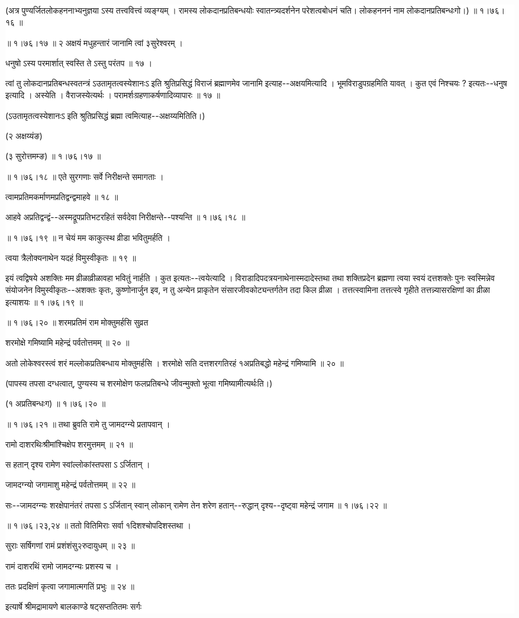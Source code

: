 (अत्र पुण्यर्जितलोकहननाभ्यनुज्ञया ऽस्य तत्त्ववित्त्वं व्यङ्ग्यम् । रामस्य लोकदानप्रतिबन्धयोः स्वातन्त्र्यदर्शनेन परेशत्वबोधनं चति। लोकहनननं नाम लोकदानप्रतिबन्धःगो।) ॥ १।७६।१६ ॥   

 ॥ १।७६।१७ ॥ २ अक्षयं मधुहन्तारं जानामि त्वां ३सुरेश्वरम् ।  

धनुषो ऽस्य परमार्शात् स्वस्ति ते ऽस्तु परंतप  ॥  १७ ।  

त्वां तु लोकदानप्रतिबन्धस्वतन्त्रं ऽउतामृतत्वस्येशानःऽ इति श्रुतिप्रसिद्धं विराजं ब्रह्माणमेव जानामि इत्याह--अक्षयमित्यादि । भूमविराडुपग्रहमिति यावत् । कुत एवं निश्चयः ? इत्यतः--धनुष इत्यादि । अस्येति । वैराजस्येत्यर्थः । परामर्शःग्रहणाकर्षणादिव्यापारः  ॥  १७  ॥   

(ऽउतामृतत्वस्येशानःऽ इति श्रुतिप्रसिद्धं ब्रह्मा त्वमित्याह--अक्षय्यमितिति।)  

(२ अक्षय्यंङ)  

(३ सुरोत्तमम्ङ) ॥ १।७६।१७ ॥   

 ॥ १।७६।१८ ॥ एते सुरगणाः सर्वे निरीक्षन्ते समागताः ।  

त्वामप्रतिमकर्माणमप्रतिद्वन्द्वमाहवे  ॥  १८  ॥   

आहवे अप्रतिद्वन्द्वं--अस्मद्रूपप्रतिभटरहितं सर्वदेवा निरीक्षन्ते--पश्यन्ति ॥ १।७६।१८ ॥   

 ॥ १।७६।१९ ॥ न चेयं मम काकुत्स्थ व्रीडा भवितुमर्हति ।  

त्वया त्रैलोक्यनाथेन यदहं विमुस्वीकृतः  ॥  १९  ॥   

इयं त्वद्विषये अशक्तिः मम व्रीळाव्रीळावहा भवितुं नार्हति । कुत इत्यतः--त्वयेत्यादि । विराडादिपदत्रयनाथेनास्मदादेस्तथा तथा शक्तिप्रदेन ब्रह्मणा त्वया स्वयं दत्तशक्तेः पुनः स्वस्मिन्नेव संयोजनेन विमुस्वीकृतः--अशक्तः कृतः, कुष्णोनार्जुन इव, न तु अन्येन प्राकृतेन संसारजीवकोट्यन्तर्गतेन तदा किल व्रीळा । तत्तत्स्वामिना तत्तत्स्वे गृहीते तत्तन्न्यासरक्षिणां का व्रीळा इत्याशयः ॥ १।७६।१९ ॥   

 ॥ १।७६।२० ॥ शरमप्रतिमं राम मोक्तुमर्हसि सुव्रत  

शरमोक्षे गमिष्यामि महेन्द्रं पर्वतोत्तमम्  ॥  २०  ॥   

अतो लोकेश्वरस्त्वं शरं मल्लोकप्रतिबन्धाय मोक्तुमर्हसि । शरमोक्षे सति दत्तशरगतिरहं १अप्रतिबद्धो महेन्द्रं गमिष्यामि  ॥  २०  ॥   

(पापस्य तपसा दग्धत्वात्, पुण्यस्य च शरमोक्षेण फलप्रतिबन्धे जीवन्मुक्तो भूत्वा गमिष्यामीत्यर्थःति।)  

(१ अप्रतिबन्धःग) ॥ १।७६।२० ॥   

 ॥ १।७६।२१ ॥ तथा ब्रुवति रामे तु जामदग्न्ये प्रतापवान् ।  

रामो दाशरथिःश्रीमांश्चिक्षेप शरमुत्तमम्  ॥  २१  ॥   

स हतान् दृश्य रामेण स्वांल्लोकांस्तपसा ऽ ऽर्जितान् ।  

जामदग्न्यो जगामाशु महेन्द्रं पर्वतोत्तमम्  ॥  २२  ॥   

सः--जामदग्न्यः शरक्षेपानंतरं तपसा ऽ ऽर्जितान् स्वान् लोकान् रामेण तेन शरेण हतान्--रुद्धान् दृश्य--दृष्ट्वा महेन्द्रं जगाम ॥ १।७६।२२ ॥   

 ॥ १।७६।२३,२४ ॥ ततो वितिमिराः सर्वा १दिशश्चोपदिशस्तथा ।  

सुराः सर्षिगणां रामं प्रशंशंसु२रुदायुधम्  ॥  २३  ॥   

रामं दाशरथिं रामो जामदग्न्यः प्रशस्य च ।  

ततः प्रदक्षिणं कृत्वा जगामात्मगतिं प्रभुः  ॥  २४  ॥   

इत्यार्षे श्रीमद्रामायणे बालकाण्डे षट्सप्ततितमः सर्गः  
